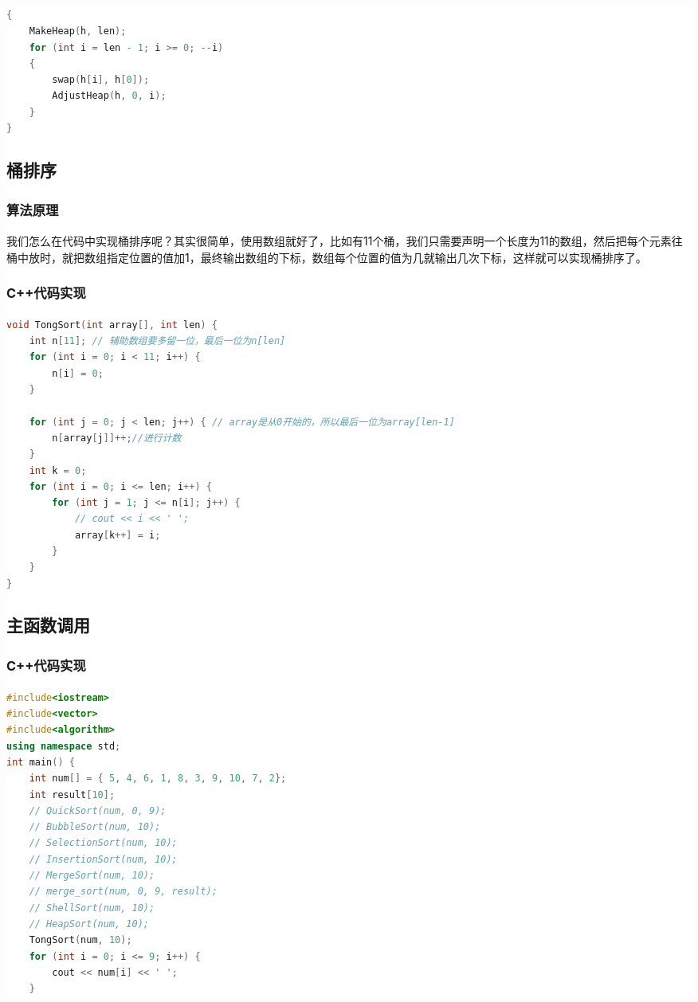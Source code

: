 ```C++
{
	MakeHeap(h, len);
	for (int i = len - 1; i >= 0; --i)
	{
		swap(h[i], h[0]);
		AdjustHeap(h, 0, i);
	}
}
```

## 桶排序

### 算法原理

我们怎么在代码中实现桶排序呢？其实很简单，使用数组就好了，比如有11个桶，我们只需要声明一个长度为11的数组，然后把每个元素往桶中放时，就把数组指定位置的值加1，最终输出数组的下标，数组每个位置的值为几就输出几次下标，这样就可以实现桶排序了。

### C++代码实现
```C++
void TongSort(int array[], int len) {
	int n[11]; // 辅助数组要多留一位，最后一位为n[len]
	for (int i = 0; i < 11; i++) {
		n[i] = 0;
	}
	
	for (int j = 0; j < len; j++) { // array是从0开始的，所以最后一位为array[len-1]
		n[array[j]]++;//进行计数 
	}
	int k = 0;
	for (int i = 0; i <= len; i++) {
		for (int j = 1; j <= n[i]; j++) {
			// cout << i << ' ';
			array[k++] = i;
		}
	}
}
```

## 主函数调用

### C++代码实现

```C++
#include<iostream>
#include<vector>
#include<algorithm>
using namespace std;
int main() {
	int num[] = { 5, 4, 6, 1, 8, 3, 9, 10, 7, 2};
	int result[10];
	// QuickSort(num, 0, 9);
	// BubbleSort(num, 10);
   	// SelectionSort(num, 10);
	// InsertionSort(num, 10);
	// MergeSort(num, 10);
	// merge_sort(num, 0, 9, result);
	// ShellSort(num, 10);
	// HeapSort(num, 10);
	TongSort(num, 10);
	for (int i = 0; i <= 9; i++) {
		cout << num[i] << ' ';
	}
```